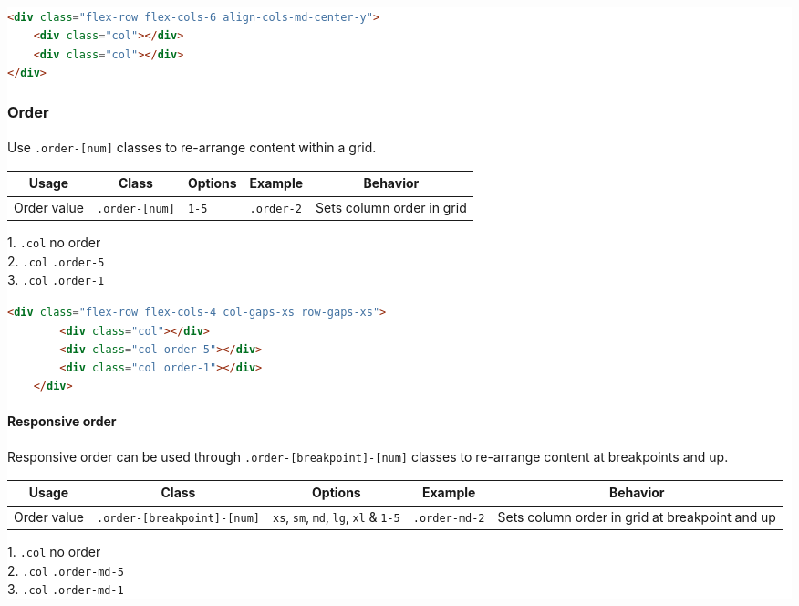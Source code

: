 ```html
<div class="flex-row flex-cols-6 align-cols-md-center-y">
    <div class="col"></div>
    <div class="col"></div>
</div>
```

### Order

Use `.order-[num]` classes to re-arrange content within a grid.

| Usage       | Class          | Options | Example    | Behavior                  |
|-------------|----------------|---------|------------|---------------------------|
| Order value | `.order-[num]` | `1-5`   | `.order-2` | Sets column order in grid |

<div class="code-content-example">
    <div class="flex-row flex-cols-4 col-gaps-xs row-gaps-xs">
        <div class="col">
            <div class="bg-salmon fill small">1. <code>.col</code> no order</div>
        </div>
        <div class="col order-5">
            <div class="bg-bb-blue fill small">2. <code>.col</code> <code>.order-5</code></div>
        </div>
        <div class="col order-1">
            <div class="bg-teal fill small">3. <code>.col</code> <code>.order-1</code></div>
        </div>
    </div>
</div> 

```html
<div class="flex-row flex-cols-4 col-gaps-xs row-gaps-xs">
        <div class="col"></div>
        <div class="col order-5"></div>
        <div class="col order-1"></div>
    </div>
```

#### Responsive order

Responsive order can be used through `.order-[breakpoint]-[num]` classes to re-arrange content at breakpoints and up.

| Usage       | Class                       | Options                              | Example       | Behavior                                       |
|-------------|-----------------------------|--------------------------------------|---------------|------------------------------------------------|
| Order value | `.order-[breakpoint]-[num]` | `xs`, `sm`, `md`, `lg`, `xl` & `1-5` | `.order-md-2` | Sets column order in grid at breakpoint and up |

<div class="code-content-example">
    <div class="flex-row flex-cols-4 col-gaps-xs row-gaps-xs">
        <div class="col">
            <div class="bg-salmon fill small">1. <code>.col</code> no order</div>
        </div>
        <div class="col order-md-5">
            <div class="bg-bb-blue fill small">2. <code>.col</code> <code>.order-md-5</code></div>
        </div>
        <div class="col order-md-1">
            <div class="bg-teal fill small">3. <code>.col</code> <code>.order-md-1</code></div>
        </div>
    </div>
</div> 
